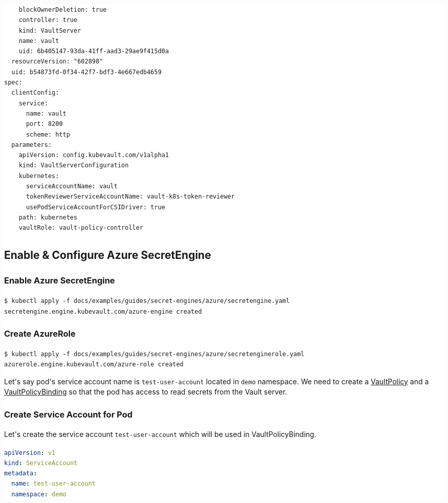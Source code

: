```console
    blockOwnerDeletion: true
    controller: true
    kind: VaultServer
    name: vault
    uid: 6b405147-93da-41ff-aad3-29ae9f415d0a
  resourceVersion: "602898"
  uid: b54873fd-0f34-42f7-bdf3-4e667edb4659
spec:
  clientConfig:
    service:
      name: vault
      port: 8200
      scheme: http
  parameters:
    apiVersion: config.kubevault.com/v1alpha1
    kind: VaultServerConfiguration
    kubernetes:
      serviceAccountName: vault
      tokenReviewerServiceAccountName: vault-k8s-token-reviewer
      usePodServiceAccountForCSIDriver: true
    path: kubernetes
    vaultRole: vault-policy-controller
```

## Enable & Configure Azure SecretEngine

### Enable Azure SecretEngine
```console
$ kubectl apply -f docs/examples/guides/secret-engines/azure/secretengine.yaml
secretengine.engine.kubevault.com/azure-engine created
```

### Create AzureRole
```console
$ kubectl apply -f docs/examples/guides/secret-engines/azure/secretenginerole.yaml
azurerole.engine.kubevault.com/azure-role created
```

Let's say pod's service account name is `test-user-account` located in `demo` namespace. We need to create a [VaultPolicy](/docs/concepts/policy-crds/vaultpolicy.md) and a [VaultPolicyBinding](/docs/concepts/policy-crds/vaultpolicybinding.md) so that the pod has access to read secrets from the Vault server.

### Create Service Account for Pod

Let's create the service account `test-user-account` which will be used in VaultPolicyBinding.
```yaml
apiVersion: v1
kind: ServiceAccount
metadata:
  name: test-user-account
  namespace: demo
```
